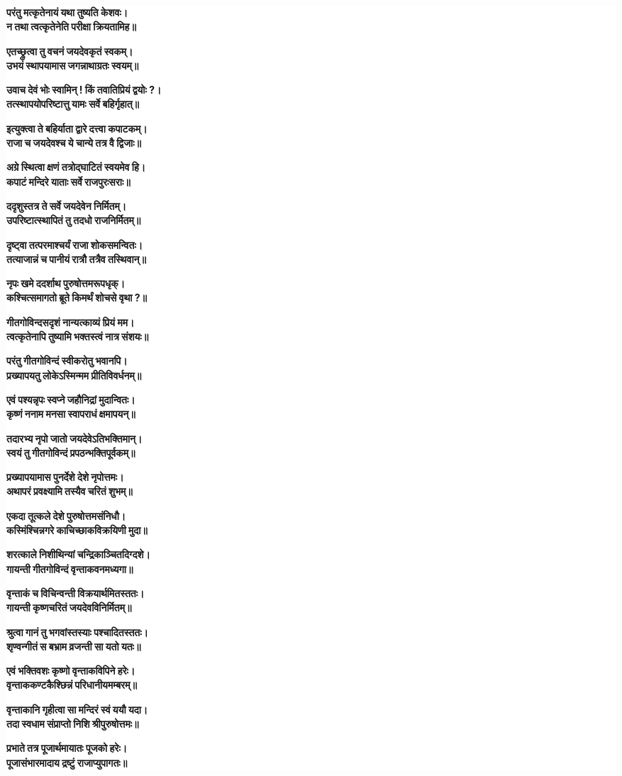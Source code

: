**परंतु मत्कृतेनायं यथा तुष्यति केशवः।  
न तथा त्वत्कृतेनेति परीक्षा क्रियतामिह॥**

**एतच्छ्रुत्वा तु वचनं जयदेवकृतं स्वकम्।  
उभयं स्थापयामास जगन्नाथाग्रतः स्वयम्॥**

**उवाच देवं भोः स्वामिन् ! किं तवातिप्रियं द्वयोः ?।  
तत्स्थापयोपरिष्टात्तु यामः सर्वे बहिर्गृहात्॥**

**इत्युक्त्वा ते बहिर्याता द्वारे दत्त्वा कपाटकम्।  
राजा च जयदेवश्च ये चान्ये तत्र वै द्विजाः॥**

**अग्रे स्थित्वा क्षणं तत्रोद्घाटितं स्वयमेव हि।  
कपाटं मन्दिरे याताः सर्वे राजपुरःसराः॥**

**ददृशुस्तत्र ते सर्वे जयदेवेन निर्मितम्।  
उपरिष्टात्स्थापितं तु तदधो राजनिर्मितम्॥**

**दृष्ट्वा तत्परमाश्चर्यं राजा शोकसमन्वितः।  
तत्याजान्नं च पानीयं रात्रौ तत्रैव तस्थिवान्॥**

**नृपः खमे ददर्शाथ पुरुषोत्तमरूपधृक्।  
कश्चित्समागतो ब्रूते किमर्थं शोचसे वृथा ?॥**

**गीतगोविन्दसदृशं नान्यत्काव्यं प्रियं मम।  
त्वत्कृतेनापि तुष्यामि भक्तस्त्वं नात्र संशयः॥**

**परंतु गीतगोविन्दं स्वीकरोतु भवानपि।  
प्रख्यापयतु लोकेऽस्मिन्मम प्रीतिविवर्धनम्॥**

**एवं पश्यन्नृपः स्वप्ने जहौनिद्रां मुदान्वितः।  
कृष्णं ननाम मनसा स्वापराधं क्षमापयन्॥**

**तदारभ्य नृपो जातो जयदेवेऽतिभक्तिमान्।  
स्वयं तु गीतगोविन्दं प्रपठन्भक्तिपूर्वकम्॥**

**प्रख्यापयामास पुनर्देशे देशे नृपोत्तमः।  
अथापरं प्रवक्ष्यामि तस्यैव चरितं शुभम्॥**

**एकदा तूत्कले देशे पुरुषोत्तमसंनिधौ।  
कस्मिंश्चिन्नगरे काचिच्छाकविक्रयिणी मुदा॥**

**शरत्काले निशीथिन्यां चन्द्रिकाञ्चितदिग्दशे।  
गायन्ती गीतगोविन्दं वृन्ताकवनमध्यगा॥**

**वृन्ताकं च विचिन्वन्ती विक्रयार्थमितस्ततः।  
गायन्ती कृष्णचरितं जयदेवविनिर्मितम्॥**

**श्रुत्वा गानं तु भगवांस्तस्याः पश्चादितस्ततः।  
शृण्वन्गीतं स बभ्राम व्रजन्ती सा यतो यतः॥**

**एवं भक्तिवशः कृष्णो वृन्ताकविपिने हरेः।  
वृन्ताककण्टकैश्छिन्नं परिधानीयमम्बरम्॥**

**वृन्ताकानि गृहीत्वा सा मन्दिरं स्वं ययौ यदा।  
तदा स्वधाम संप्राप्तो निशि श्रीपुरुषोत्तमः॥**

**प्रभाते तत्र पूजार्थमायातः पूजको हरेः।  
पूजासंभारमादाय द्रष्टुं राजाप्युपागतः॥**
